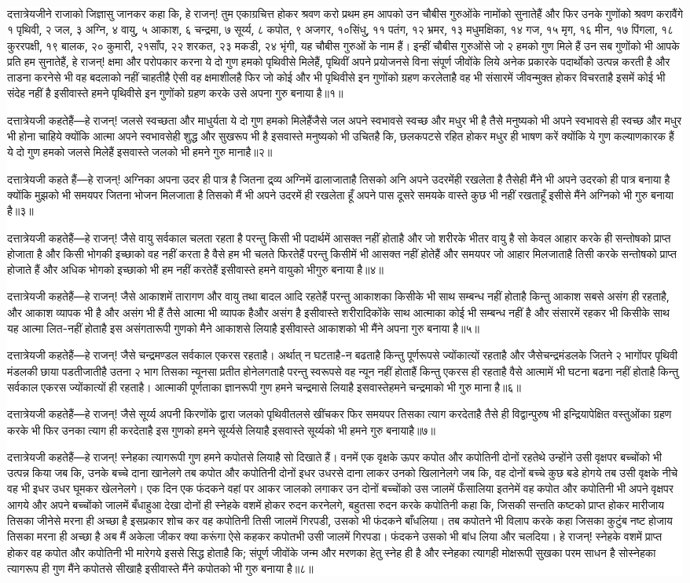  दत्तात्रेयजीने राजाको जिज्ञासु जानकर कहा कि, हे राजन्! तुम एकाग्रचित्त होकर श्रवण करो प्रथम हम आपको उन चौबीस गुरुओंके नामोंको सुनातेहैं और फिर उनके गुणोंको श्रवण करावैंगे १ पृथिवी, २ जल, ३ अग्नि, ४ वायु, ५ आकाश, ६ चन्द्रमा, ७ सूर्य्य, ८ कपोत, ९ अजगर, १०सिंधु, ११ पतंग, १२ भ्रमर, १३ मधुमक्षिका, १४ गज, १५ मृग, १६ मीन, १७ पिंगला, १८ कुररपक्षी, १९ बालक, २० कुमारी, २१साँप, २२ शरकत, २३ मकडी, २४ भृंगी, यह चौबीस गुरुओं के नाम हैं। इन्हीं चौबीस गुरुओंसे जो २ हमको गुण मिले हैं उन सब गुणोंको भी आपके प्रति हम सुनातेहैं, हे राजन्! क्षमा और परोपकार करना ये दो गुण हमको पृथिवीसे मिलेहैं, पृथिवीं अपने प्रयोजनसे विना संपूर्ण जीवोंके लिये अनेक प्रकारके पदार्थोको उत्पन्न करती है और ताडना करनेसे भी वह बदलाको नहीं चाहतीहै ऐसी वह क्षमाशीलहै फिर जो कोई और भी पृथिवीसे इन गुणोंको ग्रहण करलेताहै वह भी संसारमें जीवन्मुक्त होकर विचरताहै इसमें कोई भी संदेह नहीं है इसीवास्ते हमने पृथिवीसे इन गुणोंको ग्रहण करके उसे अपना गुरु बनाया है॥१॥

 दत्तात्रेयजी कहतेहैं—हे राजन्! जलसे स्वच्छता और माधुर्यता ये दो गुण हमको मिलेहैंजैसे जल अपने स्वभावसे स्वच्छ और मधुर भी है तैसे मनुष्यको भी अपने स्वभावसे ही स्वच्छ और मधुर भी होना चाहिये क्योंकि आत्मा अपने स्वभावसेही शुद्ध और सुखरूप भी है इसवास्ते मनुष्यको भी उचितहै कि, छलकपटसे रहित होकर मधुर ही भाषण करें क्योंकि ये गुण कल्याणकारक हैं ये दो गुण हमको जलसे मिलेहैं इसवास्ते जलको भी हमने गुरु मानाहै॥२॥

 दत्तात्रेयजी कहते हैं—हे राजन्! अग्निका अपना उदर ही पात्र है जितना द्र्व्य अग्निमें ढालाजाताहै तिसको अनि अपने उदरमेंही रखलेता है तैसेही मैंने भी अपने उदरको ही पात्र बनाया है क्योंकि मुझको भी समयपर जितना भोजन मिलजाता है तिसको मैं भी अपने उदरमें ही रखलेता हूँ अपने पास दूसरे समयके वास्ते कुछ भी नहीं रखताहूँ इसीसे मैंने अग्निको भी गुरु बनाया है॥३॥

 दत्तात्रेयजी कहतेहैं—हे राजन्! जैसे वायु सर्वकाल चलता रहता है परन्तु किसी भी पदार्थमें आसक्त नहीं होताहै और जो शरीरके भीतर वायु है सो केवल आहार करके ही सन्तोषको प्राप्त होजाता है और किसी भोगकी इच्छाको वह नहीं करता है वैसे हम भी चलते फिरतेहैं परन्तु किसीमें भी आसक्त नहीं होतेहैं और समयपर जो आहार मिलजाताहै तिसी करके सन्तोषको प्राप्त होजाते हैं और अधिक भोगको इच्छाको भी हम नहीं करतेहैं इसीवास्ते हमने वायुको भीगुरु बनाया है॥४॥

 दत्तात्रेयजी कहतेहैं—हे राजन्! जैसे आकाशमें तारागण और वायु तथा बादल आदि रहतेहैं परन्तु आकाशका किसीके भी साथ सम्बन्ध नहीं होताहै किन्तु आकाश सबसे असंग ही रहताहै, और आकाश व्यापक भी है और असंग भी हैं तैसे आत्मा भी व्यापक हैऔर असंग है इसीवास्ते शरीरादिकोंके साथ आत्माका कोई भी सम्बन्ध नहीं है और संसारमें रहकर भी किसीके साथ यह आत्मा लित-नहीं होताहै इस असंगतारूपी गुणको मैने आकाशसे लियाहै इसीवास्ते आकाशको भी मैंने अपना गुरु बनाया है॥५॥

 दत्तात्रेयजी कहतेहैं—हे राजन्! जैसे चन्द्रमण्डल सर्वकाल एकरस रहताहै। अर्थात् न घटताहै-न बढताहै किन्तु पूर्णरूपसे ज्योंकात्यों रहताहै और जैसेचन्द्रमंडलके जितने २ भागोंपर पृथिवी मंडलकी छाया पडतीजातीहै उतना २ भाग तिसका न्यूनसा प्रतीत होनेलगताहै परन्तु स्वरूपसे वह न्यून नहीं होताहैं किन्तु एकरस ही रहताहै वैसे आत्मामें भी घटना बढना नहीं होताहै किन्तु सर्वकाल एकरस ज्योंकात्यों ही रहताहै। आत्माकी पूर्णताका ज्ञानरूपी गुण हमने चन्द्रमासे लियाहै इसवास्तेहमने चन्द्रमाको भी गुरु माना है॥६॥

 दत्तात्रेयजी कहतेहैं—हे राजन्! जैसे सूर्य्य अपनी किरणोंके द्वारा जलको पृथिवीतलसे खींचकर फिर समयपर तिसका त्याग करदेताहै तैसे ही विद्वान्पुरुष भी इन्द्रियापेक्षित वस्तुओंका ग्रहण करके भी फिर उनका त्याग ही करदेताहै इस गुणको हमने सूर्य्यसे लियाहै इसवास्ते सूर्य्यको भी हमने गुरु बनायाहै॥७॥

 दत्तात्रेयजी कहतेहैं—हे राजन्! स्नेहका त्यागरूपी गुण हमने कपोतसे लियाहै सो दिखाते हैं। वनमें एक वृक्षके ऊपर कपोत और कपोतिनी दोनों रहतेथे उन्होंने उसी वृक्षपर बच्चोंको भी उत्पन्न किया जब कि, उनके बच्चे दाना खानेलगे तब कपोत और कपोतिनी दोनों इधर उधरसे दाना लाकर उनको खिलानेलगे जब कि, वह दोनों बच्चे कुछ बडे होगये तब उसी वृक्षके नीचे वह भी इधर उधर घूमकर खेलनेलगे। एक दिन एक फंदकने वहां पर आकर जालको लगाकर उन दोनों बच्चोंको उस जालमें फँसालिया इतनेमें वह कपोत और कपोतिनी भी अपने वृक्षपर आगये और अपने बच्चोंको जालमें बँधाहुआ देखा दोनों ही स्नेहके वशमें होकर रुदन करनेलगे,
बहुतसा रुदन करके कपोतिनी कहा कि, जिसकी सन्तति कष्टको प्राप्त होकर मारीजाय तिसका जीनेसे मरना ही अच्छा है इसप्रकार शोच कर वह कपोतिनी तिसी जालमें गिरपडी, उसको भी फंदकने बाँधलिया। तब कपोतने भी विलाप करके कहा जिसका कुटुंब नष्ट होजाय तिसका मरना ही अच्छा है अब मैं अकेला जीकर क्या करूंगा ऐसे कहकर कपोतभी उसी जालमें गिरपडा। फंदकने उसको भी बांध लिया और चलदिया। हे राजन्! स्नेहके वशमें प्राप्त होकर वह कपोत और कपोतिनी भी मारेगये इससे सिद्ध होताहै कि; संपूर्ण जीवोंके जन्म और मरणका हेतु स्नेह ही है और स्नेहका त्यागही मोक्षरूपी सुखका परम साधन है सोस्नेहका त्यागरूप ही गुण मैंने कपोतसे सीखाहै इसीवास्ते मैंने कपोतको भी गुरु बनाया है॥८॥
